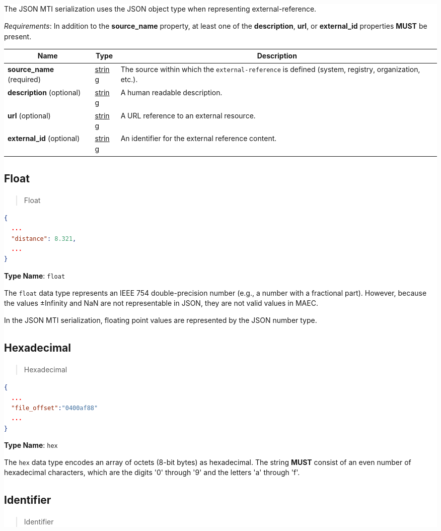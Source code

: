The JSON MTI serialization uses the JSON object type when representing external-reference.

*Requirements*: In addition to the **source_name** property, at least one of the **description**, **url**, or **external_id** properties **MUST** be present.

Name | Type | Description
--------- | ------- | -----------
| **source_name** (required) | [string](#string) | The source within which the `external-reference` is defined (system, registry, organization, etc.).|
| **description** (optional) | [string](#string) | A human readable description.|
| **url** (optional) | [string](#string) | A URL reference to an external resource.|
| **external_id** (optional) | [string](#string) | An identifier for the external reference content.|

## Float

> Float

```json
{
  ...
  "distance": 8.321,
  ...
}
```

**Type Name**: `float`

The `float` data type represents an IEEE 754 double-precision number (e.g., a number with a fractional part). However, because the values ±Infinity and NaN are not representable in JSON, they are not valid values in MAEC.

In the JSON MTI serialization, floating point values are represented by the JSON number type.

## Hexadecimal

> Hexadecimal

```json
{
  ...
  "file_offset":"0400af88"
  ...
}
```

**Type Name**: `hex`

The `hex` data type encodes an array of octets (8-bit bytes) as hexadecimal. The string **MUST** consist of an even number of hexadecimal characters, which are the digits '0' through '9' and the letters 'a' through 'f'.

## Identifier

> Identifier
